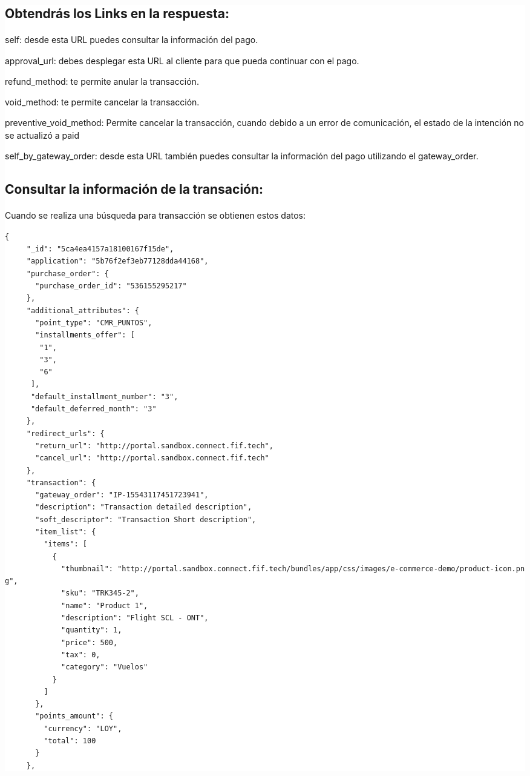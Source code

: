 ## Obtendrás los Links en la respuesta:

self: desde esta URL puedes consultar la información del pago.

approval_url: debes desplegar esta URL al cliente para que pueda continuar con el pago.

refund_method: te permite anular la transacción.

void_method: te permite cancelar la transacción.

preventive_void_method: Permite cancelar la transacción, cuando debido a un error de comunicación, el estado de la intención no se actualizó a paid

self_by_gateway_order: desde esta URL también puedes consultar la información del pago utilizando el gateway_order.

## Consultar la información de la transación:

Cuando se realiza una búsqueda para transacción se obtienen estos datos: 


```
{
     "_id": "5ca4ea4157a18100167f15de",
     "application": "5b76f2ef3eb77128dda44168",
     "purchase_order": {
       "purchase_order_id": "536155295217"
     },
     "additional_attributes": {
       "point_type": "CMR_PUNTOS",
       "installments_offer": [
        "1",
        "3",
        "6"
      ],
      "default_installment_number": "3",
      "default_deferred_month": "3"
     },
     "redirect_urls": {
       "return_url": "http://portal.sandbox.connect.fif.tech",
       "cancel_url": "http://portal.sandbox.connect.fif.tech"
     },
     "transaction": {
       "gateway_order": "IP-15543117451723941",
       "description": "Transaction detailed description",
       "soft_descriptor": "Transaction Short description",
       "item_list": {
         "items": [
           {
             "thumbnail": "http://portal.sandbox.connect.fif.tech/bundles/app/css/images/e-commerce-demo/product-icon.png",
             "sku": "TRK345-2",
             "name": "Product 1",
             "description": "Flight SCL - ONT",
             "quantity": 1,
             "price": 500,
             "tax": 0,
             "category": "Vuelos"
           }
         ]
       },
       "points_amount": {
         "currency": "LOY",
         "total": 100
       }
     },
```